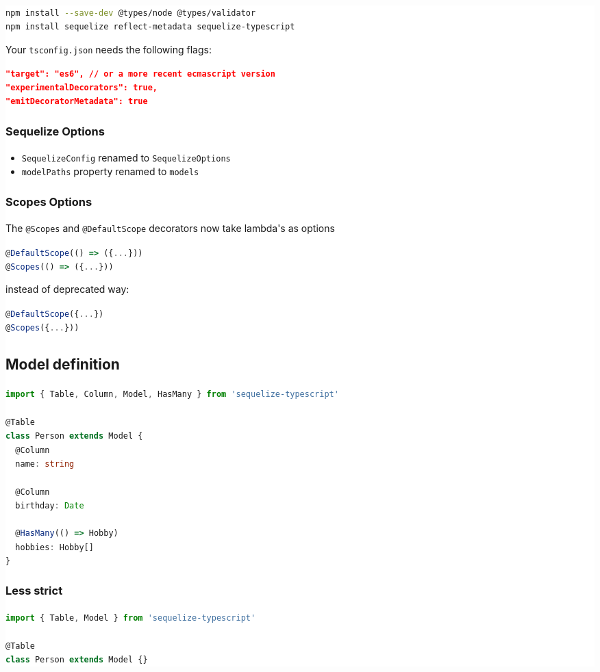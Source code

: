 ```sh
npm install --save-dev @types/node @types/validator
npm install sequelize reflect-metadata sequelize-typescript
```

Your `tsconfig.json` needs the following flags:

```json
"target": "es6", // or a more recent ecmascript version
"experimentalDecorators": true,
"emitDecoratorMetadata": true
```

### Sequelize Options

- `SequelizeConfig` renamed to `SequelizeOptions`
- `modelPaths` property renamed to `models`

### Scopes Options

The `@Scopes` and `@DefaultScope` decorators now take lambda's as options

```ts
@DefaultScope(() => ({...}))
@Scopes(() => ({...}))
```

instead of deprecated way:

```ts
@DefaultScope({...})
@Scopes({...}))
```

## Model definition

```typescript
import { Table, Column, Model, HasMany } from 'sequelize-typescript'

@Table
class Person extends Model {
  @Column
  name: string

  @Column
  birthday: Date

  @HasMany(() => Hobby)
  hobbies: Hobby[]
}
```

### Less strict

```typescript
import { Table, Model } from 'sequelize-typescript'

@Table
class Person extends Model {}
```
